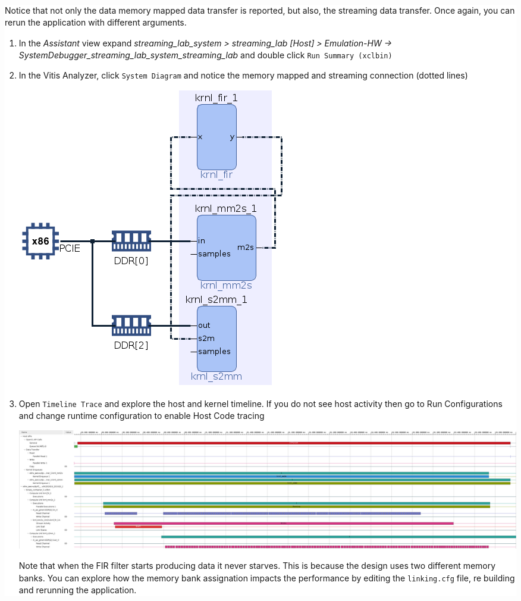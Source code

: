    Notice that not only the data memory mapped data transfer is reported, but also, the streaming data transfer. Once again, you can rerun the application with different arguments.

1. In the *Assistant* view expand *streaming\_lab\_system > streaming\_lab [Host] > Emulation-HW -> SystemDebugger\_streaming\_lab\_system\_streaming\_lab* and double click `Run Summary (xclbin)`

1. In the Vitis Analyzer, click `System Diagram` and notice the memory mapped and streaming connection (dotted lines)

   ![](./images/streaming_lab/system_diagram.png)

1. Open `Timeline Trace` and explore the host and kernel timeline. If you do not see host activity then go to Run Configurations and change runtime configuration to enable Host Code tracing

   ![](./images/streaming_lab/hw_emu_timeline.png)

   Note that when the FIR filter starts producing data it never starves. This is because the design uses two different memory banks. You can explore how the memory bank assignation impacts the performance by editing the `linking.cfg` file, re building and rerunning the application.
